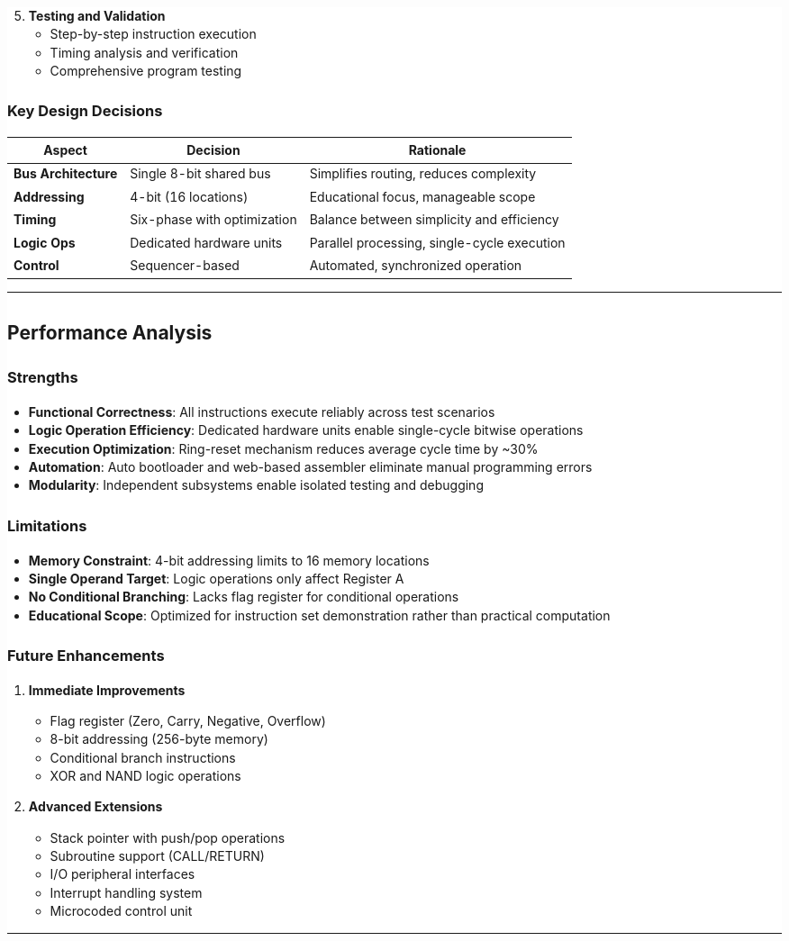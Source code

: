 5. **Testing and Validation**
   - Step-by-step instruction execution
   - Timing analysis and verification
   - Comprehensive program testing

### Key Design Decisions

| Aspect | Decision | Rationale |
|--------|----------|-----------|
| **Bus Architecture** | Single 8-bit shared bus | Simplifies routing, reduces complexity |
| **Addressing** | 4-bit (16 locations) | Educational focus, manageable scope |
| **Timing** | Six-phase with optimization | Balance between simplicity and efficiency |
| **Logic Ops** | Dedicated hardware units | Parallel processing, single-cycle execution |
| **Control** | Sequencer-based | Automated, synchronized operation |

---

## Performance Analysis

### Strengths

- **Functional Correctness**: All instructions execute reliably across test scenarios
- **Logic Operation Efficiency**: Dedicated hardware units enable single-cycle bitwise operations
- **Execution Optimization**: Ring-reset mechanism reduces average cycle time by ~30%
- **Automation**: Auto bootloader and web-based assembler eliminate manual programming errors
- **Modularity**: Independent subsystems enable isolated testing and debugging

### Limitations

- **Memory Constraint**: 4-bit addressing limits to 16 memory locations
- **Single Operand Target**: Logic operations only affect Register A
- **No Conditional Branching**: Lacks flag register for conditional operations
- **Educational Scope**: Optimized for instruction set demonstration rather than practical computation

### Future Enhancements

1. **Immediate Improvements**
   - Flag register (Zero, Carry, Negative, Overflow)
   - 8-bit addressing (256-byte memory)
   - Conditional branch instructions
   - XOR and NAND logic operations

2. **Advanced Extensions**
   - Stack pointer with push/pop operations
   - Subroutine support (CALL/RETURN)
   - I/O peripheral interfaces
   - Interrupt handling system
   - Microcoded control unit

---